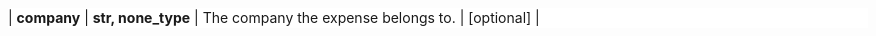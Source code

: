 | **company**               | **str, none_type**                                                   | The company the expense belongs to.
| [optional] |
